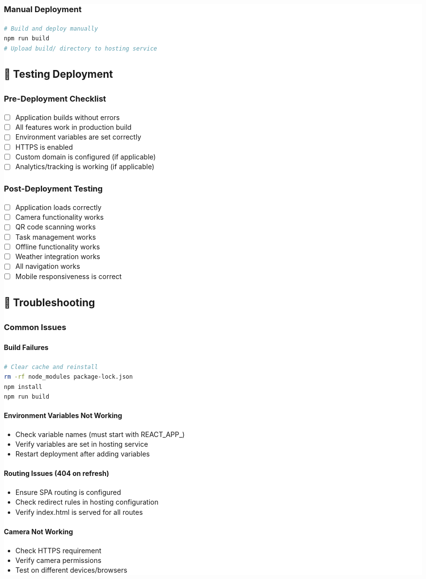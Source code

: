 ### Manual Deployment
```bash
# Build and deploy manually
npm run build
# Upload build/ directory to hosting service
```

## 🧪 Testing Deployment

### Pre-Deployment Checklist
- [ ] Application builds without errors
- [ ] All features work in production build
- [ ] Environment variables are set correctly
- [ ] HTTPS is enabled
- [ ] Custom domain is configured (if applicable)
- [ ] Analytics/tracking is working (if applicable)

### Post-Deployment Testing
- [ ] Application loads correctly
- [ ] Camera functionality works
- [ ] QR code scanning works
- [ ] Task management works
- [ ] Offline functionality works
- [ ] Weather integration works
- [ ] All navigation works
- [ ] Mobile responsiveness is correct

## 🚨 Troubleshooting

### Common Issues

#### Build Failures
```bash
# Clear cache and reinstall
rm -rf node_modules package-lock.json
npm install
npm run build
```

#### Environment Variables Not Working
- Check variable names (must start with REACT_APP_)
- Verify variables are set in hosting service
- Restart deployment after adding variables

#### Routing Issues (404 on refresh)
- Ensure SPA routing is configured
- Check redirect rules in hosting configuration
- Verify index.html is served for all routes

#### Camera Not Working
- Check HTTPS requirement
- Verify camera permissions
- Test on different devices/browsers
